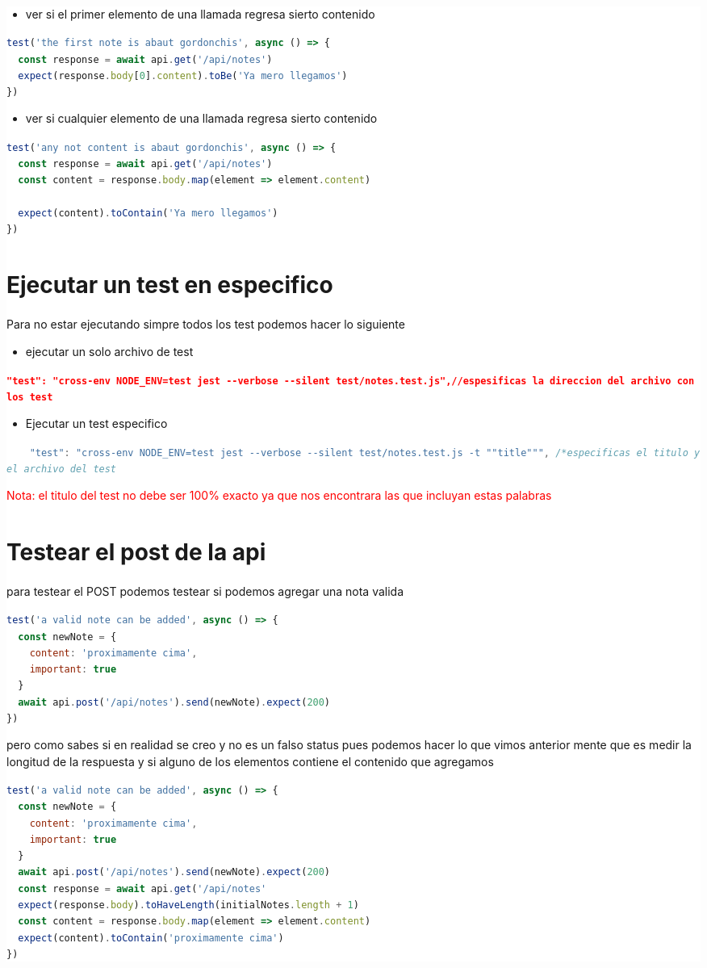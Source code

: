 - ver si el primer elemento de una llamada regresa sierto contenido
```js
test('the first note is abaut gordonchis', async () => {
  const response = await api.get('/api/notes')
  expect(response.body[0].content).toBe('Ya mero llegamos')
})
```

- ver si cualquier elemento de una llamada regresa sierto contenido
```js
test('any not content is abaut gordonchis', async () => {
  const response = await api.get('/api/notes')
  const content = response.body.map(element => element.content)
  
  expect(content).toContain('Ya mero llegamos')
})
```

# Ejecutar un test en especifico
Para no estar ejecutando simpre todos los test podemos hacer lo siguiente

- ejecutar un solo archivo de test
```json
"test": "cross-env NODE_ENV=test jest --verbose --silent test/notes.test.js",//espesificas la direccion del archivo con los test
```

- Ejecutar un test especifico
```js
    "test": "cross-env NODE_ENV=test jest --verbose --silent test/notes.test.js -t ""title""", /*especificas el titulo y el archivo del test 
```

<FONT color="red">Nota: el titulo del test no debe ser 100% exacto ya que nos encontrara las que incluyan estas palabras </FONT>

# Testear el post de la api
para testear el POST podemos testear si podemos agregar una nota valida 
```js
test('a valid note can be added', async () => {
  const newNote = {
    content: 'proximamente cima',
    important: true
  }
  await api.post('/api/notes').send(newNote).expect(200)
})
```

pero como sabes si en realidad se creo y no es un falso status pues podemos hacer lo que vimos anterior mente que es medir la longitud de la respuesta y si alguno de los elementos contiene el contenido que agregamos

```js
test('a valid note can be added', async () => {
  const newNote = {
    content: 'proximamente cima',
    important: true
  }
  await api.post('/api/notes').send(newNote).expect(200)
  const response = await api.get('/api/notes'
  expect(response.body).toHaveLength(initialNotes.length + 1)
  const content = response.body.map(element => element.content)
  expect(content).toContain('proximamente cima')
})
```
